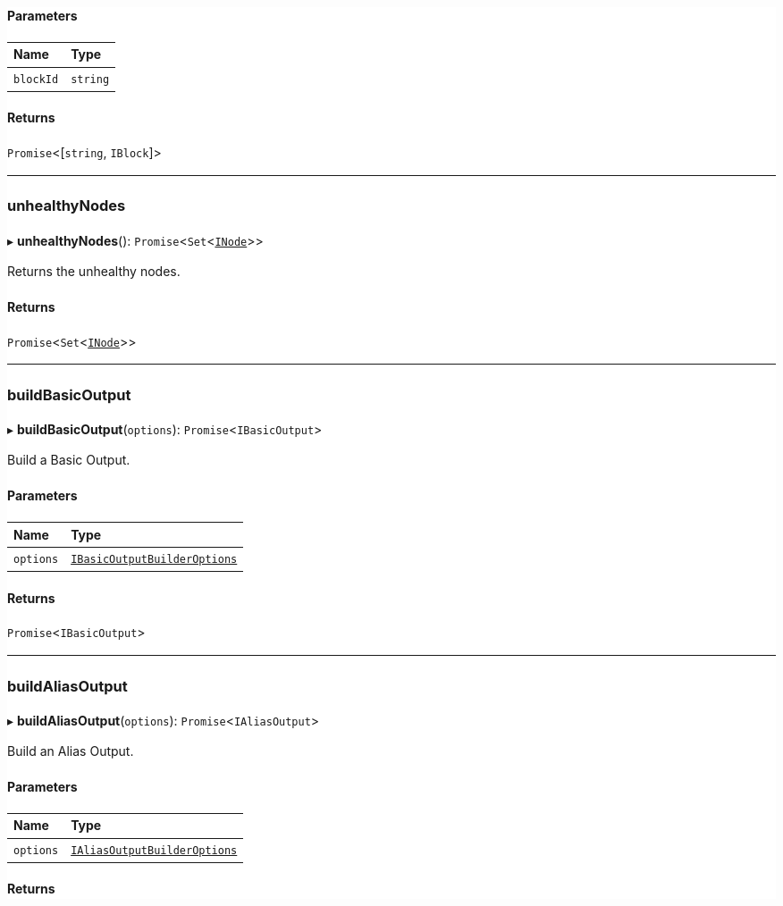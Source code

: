 #### Parameters

| Name      | Type     |
| :-------- | :------- |
| `blockId` | `string` |

#### Returns

`Promise`<[`string`, `IBlock`]\>

---

### unhealthyNodes

▸ **unhealthyNodes**(): `Promise`<`Set`<[`INode`](../interfaces/INode.md)\>\>

Returns the unhealthy nodes.

#### Returns

`Promise`<`Set`<[`INode`](../interfaces/INode.md)\>\>

---

### buildBasicOutput

▸ **buildBasicOutput**(`options`): `Promise`<`IBasicOutput`\>

Build a Basic Output.

#### Parameters

| Name      | Type                                                                        |
| :-------- | :-------------------------------------------------------------------------- |
| `options` | [`IBasicOutputBuilderOptions`](../interfaces/IBasicOutputBuilderOptions.md) |

#### Returns

`Promise`<`IBasicOutput`\>

---

### buildAliasOutput

▸ **buildAliasOutput**(`options`): `Promise`<`IAliasOutput`\>

Build an Alias Output.

#### Parameters

| Name      | Type                                                                        |
| :-------- | :-------------------------------------------------------------------------- |
| `options` | [`IAliasOutputBuilderOptions`](../interfaces/IAliasOutputBuilderOptions.md) |

#### Returns
